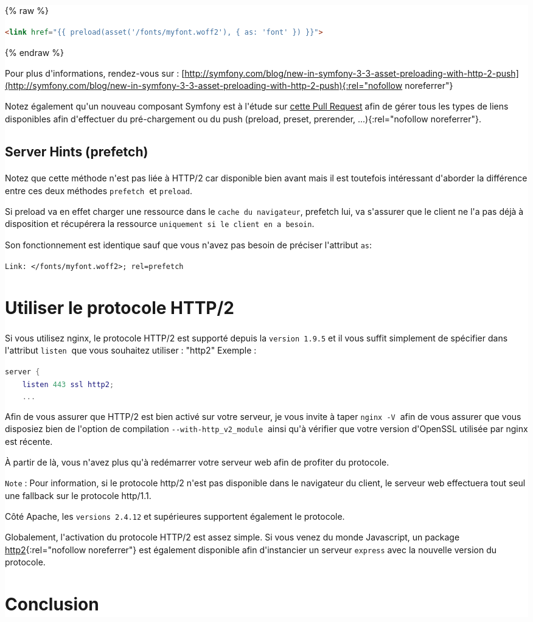 {% raw %}
```html
<link href="{{ preload(asset('/fonts/myfont.woff2'), { as: 'font' }) }}">
```
{% endraw %}

Pour plus d'informations, rendez-vous sur : [http://symfony.com/blog/new-in-symfony-3-3-asset-preloading-with-http-2-push](http://symfony.com/blog/new-in-symfony-3-3-asset-preloading-with-http-2-push){:rel="nofollow noreferrer"}

Notez également qu'un nouveau composant Symfony est à l'étude sur [cette Pull Request](https://github.com/symfony/symfony/pull/22273) afin de gérer tous les types de liens disponibles afin d'effectuer du pré-chargement ou du push (preload, preset, prerender, ...){:rel="nofollow noreferrer"}.

## Server Hints (prefetch)

Notez que cette méthode n'est pas liée à HTTP/2 car disponible bien avant mais il est toutefois intéressant d'aborder la différence entre ces deux méthodes `prefetch`  et `preload`.

Si preload va en effet charger une ressource dans le `cache du navigateur`, prefetch lui, va s'assurer que le client ne l'a pas déjà à disposition et récupérera la ressource `uniquement si le client en a besoin`.

Son fonctionnement est identique sauf que vous n'avez pas besoin de préciser l'attribut `as`:

```
Link: </fonts/myfont.woff2>; rel=prefetch
```

# Utiliser le protocole HTTP/2

Si vous utilisez nginx, le protocole HTTP/2 est supporté depuis la `version 1.9.5` et il vous suffit simplement de spécifier dans l'attribut `listen`  que vous souhaitez utiliser : "http2"
Exemple :

```lua
server {
    listen 443 ssl http2;
    ...
```

Afin de vous assurer que HTTP/2 est bien activé sur votre serveur, je vous invite à taper `nginx -V`  afin de vous assurer que vous disposiez bien de l'option de compilation `--with-http_v2_module`  ainsi qu'à vérifier que votre version d'OpenSSL utilisée par nginx est récente.

À partir de là, vous n'avez plus qu'à redémarrer votre serveur web afin de profiter du protocole.

`Note` : Pour information, si le protocole http/2 n'est pas disponible dans le navigateur du client, le serveur web effectuera tout seul une fallback sur le protocole http/1.1.

Côté Apache, les `versions 2.4.12` et supérieures supportent également le protocole.

Globalement, l'activation du protocole HTTP/2 est assez simple. Si vous venez du monde Javascript, un package [http2](https://www.npmjs.com/package/http2){:rel="nofollow noreferrer"} est également disponible afin d'instancier un serveur `express` avec la nouvelle version du protocole.

# Conclusion
